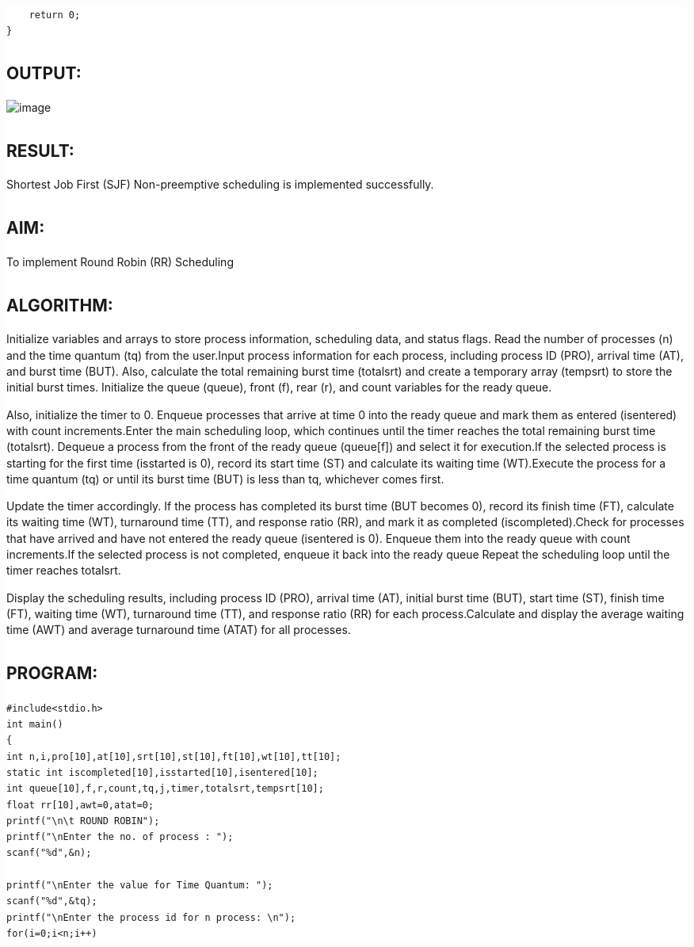 ```
    return 0;
}
```
## OUTPUT:

![image](https://github.com/Kishore2o/EX.5-IMPLEMENTATION-OF-CPU-SCHEDULING-ALGORITHMS/assets/118679883/799d778c-bbf0-404e-a6cc-adf52f2f0b3a)


## RESULT:

Shortest Job First (SJF) Non-preemptive scheduling is implemented successfully.

## AIM:

To implement Round Robin (RR) Scheduling

## ALGORITHM:

Initialize variables and arrays to store process information, scheduling data, and status flags. Read the number of processes (n) and the time quantum (tq) from the user.Input process information for each process, including process ID (PRO), arrival time (AT), and burst time (BUT). Also, calculate the total remaining burst time (totalsrt) and create a temporary array (tempsrt) to store the initial burst times. Initialize the queue (queue), front (f), rear (r), and count variables for the ready queue.

Also, initialize the timer to 0. Enqueue processes that arrive at time 0 into the ready queue and mark them as entered (isentered) with count increments.Enter the main scheduling loop, which continues until the timer reaches the total remaining burst time (totalsrt). Dequeue a process from the front of the ready queue (queue[f]) and select it for execution.If the selected process is starting for the first time (isstarted is 0), record its start time (ST) and calculate its waiting time (WT).Execute the process for a time quantum (tq) or until its burst time (BUT) is less than tq, whichever comes first.

Update the timer accordingly. If the process has completed its burst time (BUT becomes 0), record its finish time (FT), calculate its waiting time (WT), turnaround time (TT), and response ratio (RR), and mark it as completed (iscompleted).Check for processes that have arrived and have not entered the ready queue (isentered is 0). Enqueue them into the ready queue with count increments.If the selected process is not completed, enqueue it back into the ready queue Repeat the scheduling loop until the timer reaches totalsrt.

Display the scheduling results, including process ID (PRO), arrival time (AT), initial burst time (BUT), start time (ST), finish time (FT), waiting time (WT), turnaround time (TT), and response ratio (RR) for each process.Calculate and display the average waiting time (AWT) and average turnaround time (ATAT) for all processes.

## PROGRAM:
```
#include<stdio.h>
int main()
{
int n,i,pro[10],at[10],srt[10],st[10],ft[10],wt[10],tt[10];
static int iscompleted[10],isstarted[10],isentered[10];
int queue[10],f,r,count,tq,j,timer,totalsrt,tempsrt[10];
float rr[10],awt=0,atat=0;
printf("\n\t ROUND ROBIN");
printf("\nEnter the no. of process : ");
scanf("%d",&n);

printf("\nEnter the value for Time Quantum: ");
scanf("%d",&tq);
printf("\nEnter the process id for n process: \n");
for(i=0;i<n;i++)
```